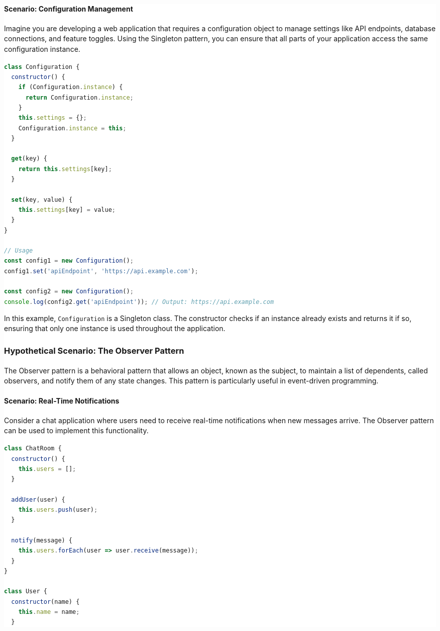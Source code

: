 #### Scenario: Configuration Management

Imagine you are developing a web application that requires a configuration object to manage settings like API endpoints, database connections, and feature toggles. Using the Singleton pattern, you can ensure that all parts of your application access the same configuration instance.

```javascript
class Configuration {
  constructor() {
    if (Configuration.instance) {
      return Configuration.instance;
    }
    this.settings = {};
    Configuration.instance = this;
  }

  get(key) {
    return this.settings[key];
  }

  set(key, value) {
    this.settings[key] = value;
  }
}

// Usage
const config1 = new Configuration();
config1.set('apiEndpoint', 'https://api.example.com');

const config2 = new Configuration();
console.log(config2.get('apiEndpoint')); // Output: https://api.example.com
```

In this example, `Configuration` is a Singleton class. The constructor checks if an instance already exists and returns it if so, ensuring that only one instance is used throughout the application.

### Hypothetical Scenario: The Observer Pattern

The Observer pattern is a behavioral pattern that allows an object, known as the subject, to maintain a list of dependents, called observers, and notify them of any state changes. This pattern is particularly useful in event-driven programming.

#### Scenario: Real-Time Notifications

Consider a chat application where users need to receive real-time notifications when new messages arrive. The Observer pattern can be used to implement this functionality.

```javascript
class ChatRoom {
  constructor() {
    this.users = [];
  }

  addUser(user) {
    this.users.push(user);
  }

  notify(message) {
    this.users.forEach(user => user.receive(message));
  }
}

class User {
  constructor(name) {
    this.name = name;
  }
```
